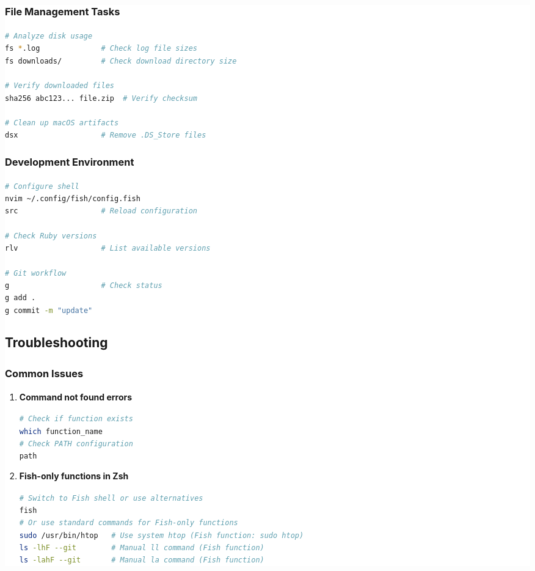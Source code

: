 ### File Management Tasks

```bash
# Analyze disk usage
fs *.log              # Check log file sizes
fs downloads/         # Check download directory size

# Verify downloaded files
sha256 abc123... file.zip  # Verify checksum

# Clean up macOS artifacts
dsx                   # Remove .DS_Store files
```

### Development Environment

```bash
# Configure shell
nvim ~/.config/fish/config.fish
src                   # Reload configuration

# Check Ruby versions
rlv                   # List available versions

# Git workflow
g                     # Check status
g add .
g commit -m "update"
```

## Troubleshooting

### Common Issues

1. **Command not found errors**

   ```bash
   # Check if function exists
   which function_name
   # Check PATH configuration
   path
   ```

2. **Fish-only functions in Zsh**

   ```bash
   # Switch to Fish shell or use alternatives
   fish
   # Or use standard commands for Fish-only functions
   sudo /usr/bin/htop   # Use system htop (Fish function: sudo htop)
   ls -lhF --git        # Manual ll command (Fish function)
   ls -lahF --git       # Manual la command (Fish function)
   ```
